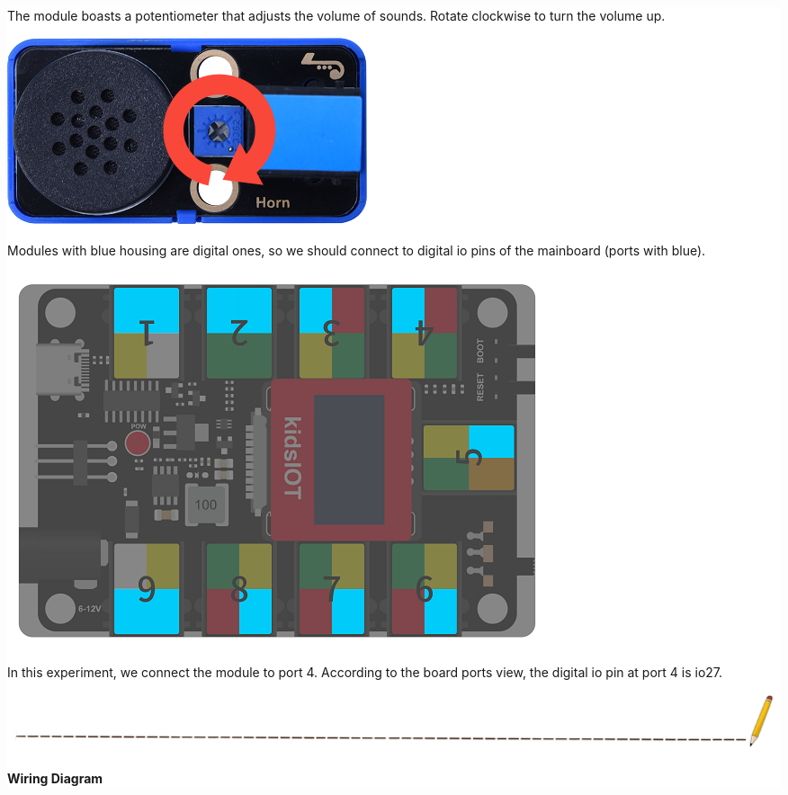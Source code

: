 The module boasts a potentiometer that adjusts the volume of sounds. Rotate clockwise to turn the volume up. 

![3418](media/3418.png)

Modules with blue housing are digital ones, so we should connect to digital io pins of the mainboard (ports with blue).

![IOT-blue](media/IOT-blue.png)

In this experiment, we connect the module to port 4. According to the board ports view, the digital io pin at port 4 is io27.

![3bottom](media/3bottom.png)

#### Wiring Diagram
